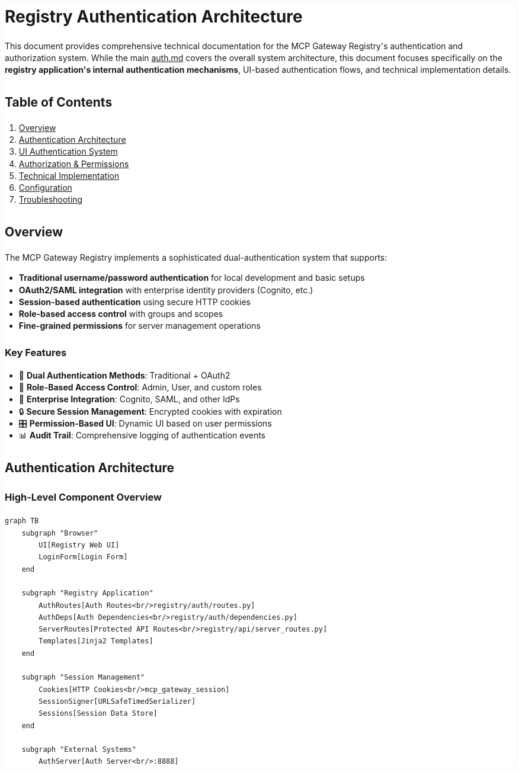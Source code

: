 # Registry Authentication Architecture

This document provides comprehensive technical documentation for the MCP Gateway Registry's authentication and authorization system. While the main [auth.md](./auth.md) covers the overall system architecture, this document focuses specifically on the **registry application's internal authentication mechanisms**, UI-based authentication flows, and technical implementation details.

## Table of Contents

1. [Overview](#overview)
2. [Authentication Architecture](#authentication-architecture)
3. [UI Authentication System](#ui-authentication-system)
4. [Authorization & Permissions](#authorization--permissions)
5. [Technical Implementation](#technical-implementation)
6. [Configuration](#configuration)
7. [Troubleshooting](#troubleshooting)

## Overview

The MCP Gateway Registry implements a sophisticated dual-authentication system that supports:

- **Traditional username/password authentication** for local development and basic setups
- **OAuth2/SAML integration** with enterprise identity providers (Cognito, etc.)
- **Session-based authentication** using secure HTTP cookies
- **Role-based access control** with groups and scopes
- **Fine-grained permissions** for server management operations

### Key Features

- 🔐 **Dual Authentication Methods**: Traditional + OAuth2
- 🎯 **Role-Based Access Control**: Admin, User, and custom roles
- 🏢 **Enterprise Integration**: Cognito, SAML, and other IdPs
- 🔒 **Secure Session Management**: Encrypted cookies with expiration
- 🎛️ **Permission-Based UI**: Dynamic UI based on user permissions
- 📊 **Audit Trail**: Comprehensive logging of authentication events

## Authentication Architecture

### High-Level Component Overview

```mermaid
graph TB
    subgraph "Browser"
        UI[Registry Web UI]
        LoginForm[Login Form]
    end
    
    subgraph "Registry Application"
        AuthRoutes[Auth Routes<br/>registry/auth/routes.py]
        AuthDeps[Auth Dependencies<br/>registry/auth/dependencies.py]
        ServerRoutes[Protected API Routes<br/>registry/api/server_routes.py]
        Templates[Jinja2 Templates]
    end
    
    subgraph "Session Management"
        Cookies[HTTP Cookies<br/>mcp_gateway_session]
        SessionSigner[URLSafeTimedSerializer]
        Sessions[Session Data Store]
    end
    
    subgraph "External Systems"
        AuthServer[Auth Server<br/>:8888]
```
